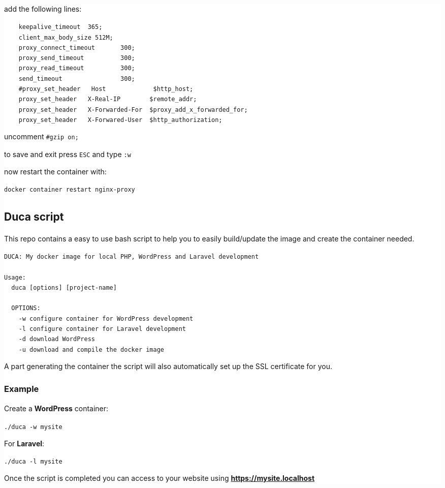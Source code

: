 add the following lines:

```
    keepalive_timeout  365;
    client_max_body_size 512M;
    proxy_connect_timeout       300;
    proxy_send_timeout          300;
    proxy_read_timeout          300;
    send_timeout                300;
    #proxy_set_header   Host             $http_host;
    proxy_set_header   X-Real-IP        $remote_addr;
    proxy_set_header   X-Forwarded-For  $proxy_add_x_forwarded_for;
    proxy_set_header   X-Forwared-User  $http_authorization;
```

uncomment `#gzip on;`

to save and exit press `ESC` and type `:w`

now restart the container with:

```
docker container restart nginx-proxy
```

## Duca script

This repo contains a easy to use bash script to help you to easily build/update the image and create the container needed.

```
DUCA: My docker image for local PHP, WordPress and Laravel development

Usage:
  duca [options] [project-name]

  OPTIONS:
    -w configure container for WordPress development
    -l configure container for Laravel development
    -d download WordPress
    -u download and compile the docker image
```

A part generating the container the script will also automatically set up the SSL certificate for you.

### Example

Create a **WordPress** container:

```
./duca -w mysite
```

For **Laravel**:

```
./duca -l mysite
```

Once the script is completed you can access to your website using **https://mysite.localhost**
